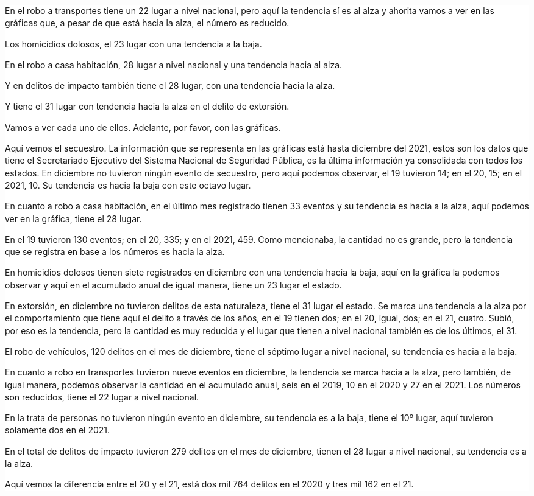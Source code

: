 En el robo a transportes tiene un 22 lugar a nivel nacional, pero aquí la
tendencia sí es al alza y ahorita vamos a ver en las gráficas que, a pesar de
que está hacia la alza, el número es reducido.

Los homicidios dolosos, el 23 lugar con una tendencia a la baja.

En el robo a casa habitación, 28 lugar a nivel nacional y una tendencia hacia
al alza.

Y en delitos de impacto también tiene el 28 lugar, con una tendencia hacia la
alza.

Y tiene el 31 lugar con tendencia hacia la alza en el delito de extorsión.

Vamos a ver cada uno de ellos. Adelante, por favor, con las gráficas.

Aquí vemos el secuestro. La información que se representa en las gráficas está
hasta diciembre del 2021, estos son los datos que tiene el Secretariado
Ejecutivo del Sistema Nacional de Seguridad Pública, es la última información
ya consolidada con todos los estados. En diciembre no tuvieron ningún evento
de secuestro, pero aquí podemos observar, el 19 tuvieron 14; en el 20, 15; en
el 2021, 10. Su tendencia es hacia la baja con este octavo lugar.

En cuanto a robo a casa habitación, en el último mes registrado tienen 33
eventos y su tendencia es hacia a la alza, aquí podemos ver en la gráfica,
tiene el 28 lugar.

En el 19 tuvieron 130 eventos; en el 20, 335; y en el 2021, 459. Como
mencionaba, la cantidad no es grande, pero la tendencia que se registra en
base a los números es hacia la alza.

En homicidios dolosos tienen siete registrados en diciembre con una tendencia
hacia la baja, aquí en la gráfica la podemos observar y aquí en el acumulado
anual de igual manera, tiene un 23 lugar el estado.

En extorsión, en diciembre no tuvieron delitos de esta naturaleza, tiene el 31
lugar el estado. Se marca una tendencia a la alza por el comportamiento que
tiene aquí el delito a través de los años, en el 19 tienen dos; en el 20,
igual, dos; en el 21, cuatro. Subió, por eso es la tendencia, pero la cantidad
es muy reducida y el lugar que tienen a nivel nacional también es de los
últimos, el 31.

El robo de vehículos, 120 delitos en el mes de diciembre, tiene el séptimo
lugar a nivel nacional, su tendencia es hacia a la baja.

En cuanto a robo en transportes tuvieron nueve eventos en diciembre, la
tendencia se marca hacia a la alza, pero también, de igual manera, podemos
observar la cantidad en el acumulado anual, seis en el 2019, 10 en el 2020 y
27 en el 2021. Los números son reducidos, tiene el 22 lugar a nivel nacional.

En la trata de personas no tuvieron ningún evento en diciembre, su tendencia
es a la baja, tiene el 10º lugar, aquí tuvieron solamente dos en el 2021.

En el total de delitos de impacto tuvieron 279 delitos en el mes de diciembre,
tienen el 28 lugar a nivel nacional, su tendencia es a la alza.

Aquí vemos la diferencia entre el 20 y el 21, está dos mil 764 delitos en el
2020 y tres mil 162 en el 21.
